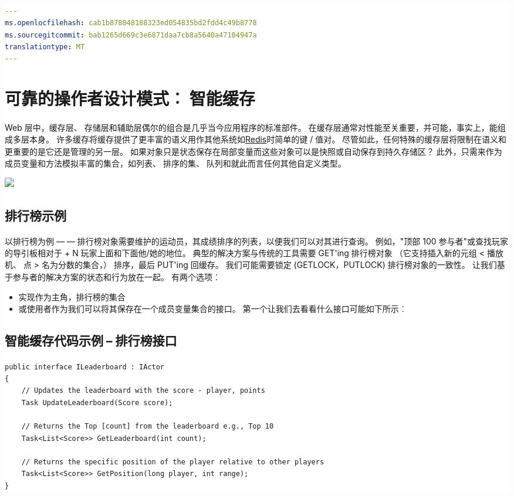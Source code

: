 ```yaml
---
ms.openlocfilehash: cab1b878048188323ed054835bd2fdd4c49b8778
ms.sourcegitcommit: bab1265d669c3e6871daa7cb8a5640a47104947a
translationtype: MT
---
```

<properties
   pageTitle="可靠的演员智能高速缓存设计模式"
   description="设计模式如何为基于 web 的应用程序的缓存基础结构使用可靠的演员"
   services="service-fabric"
   documentationCenter=".net"
   authors="jessebenson"
   manager="timlt"
   editor=""/>

<tags
   ms.service="service-fabric"
   ms.devlang="dotnet"
   ms.topic="article"
   ms.tgt_pltfrm="NA"
   ms.workload="NA"
   ms.date="08/05/2015"
   ms.author="claudioc"/>

# 可靠的操作者设计模式︰ 智能缓存
Web 层中，缓存层、 存储层和辅助层偶尔的组合是几乎当今应用程序的标准部件。 在缓存层通常对性能至关重要，并可能，事实上，能组成多层本身。
许多缓存将缓存提供了更丰富的语义用作其他系统如[Redis](http://redis.io)时简单的键 / 值对。 尽管如此，任何特殊的缓存层将限制在语义和更重要的是它还是管理的另一层。
如果对象只是状态保存在局部变量而这些对象可以是快照或自动保存到持久存储区？ 此外，只需来作为成员变量和方法模拟丰富的集合，如列表、 排序的集、 队列和就此而言任何其他自定义类型。

![][1]

## 排行榜示例
以排行榜为例 — — 排行榜对象需要维护的运动员，其成绩排序的列表，以便我们可以对其进行查询。 例如，"顶部 100 参与者"或查找玩家的导引板相对于 + N 玩家上面和下面他/她的地位。 典型的解决方案与传统的工具需要 GET'ing 排行榜对象 （它支持插入新的元组 < 播放机、 点 > 名为分数的集合，） 排序，最后 PUT'ing 回缓存。 我们可能需要锁定 (GETLOCK，PUTLOCK) 排行榜对象的一致性。
让我们基于参与者的解决方案的状态和行为放在一起。 有两个选项︰

* 实现作为主角，排行榜的集合
* 或使用者作为我们可以将其保存在一个成员变量集合的接口。
第一个让我们去看看什么接口可能如下所示︰

## 智能缓存代码示例 – 排行榜接口

```
public interface ILeaderboard : IActor
{
    // Updates the leaderboard with the score - player, points
    Task UpdateLeaderboard(Score score);

    // Returns the Top [count] from the leaderboard e.g., Top 10
    Task<List<Score>> GetLeaderboard(int count);

    // Returns the specific position of the player relative to other players
    Task<List<Score>> GetPosition(long player, int range);
}

```


[1]: ./media/service-fabric-reliable-actors-pattern-smart-cache/smartcache-arch.png